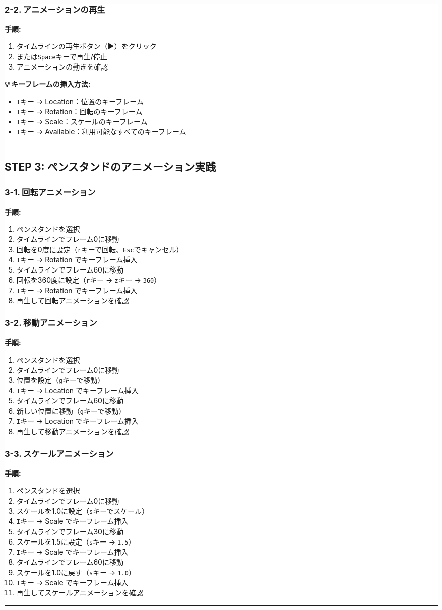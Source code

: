 ### 2-2. アニメーションの再生
**手順:**
1. タイムラインの再生ボタン（▶️）をクリック
2. または`Space`キーで再生/停止
3. アニメーションの動きを確認

**💡 キーフレームの挿入方法:**
- `I`キー → Location：位置のキーフレーム
- `I`キー → Rotation：回転のキーフレーム
- `I`キー → Scale：スケールのキーフレーム
- `I`キー → Available：利用可能なすべてのキーフレーム

---

## STEP 3: ペンスタンドのアニメーション実践

### 3-1. 回転アニメーション
**手順:**
1. ペンスタンドを選択
2. タイムラインでフレーム0に移動
3. 回転を0度に設定（`r`キーで回転、`Esc`でキャンセル）
4. `I`キー → Rotation でキーフレーム挿入
5. タイムラインでフレーム60に移動
6. 回転を360度に設定（`r`キー → `z`キー → `360`）
7. `I`キー → Rotation でキーフレーム挿入
8. 再生して回転アニメーションを確認

### 3-2. 移動アニメーション
**手順:**
1. ペンスタンドを選択
2. タイムラインでフレーム0に移動
3. 位置を設定（`g`キーで移動）
4. `I`キー → Location でキーフレーム挿入
5. タイムラインでフレーム60に移動
6. 新しい位置に移動（`g`キーで移動）
7. `I`キー → Location でキーフレーム挿入
8. 再生して移動アニメーションを確認

### 3-3. スケールアニメーション
**手順:**
1. ペンスタンドを選択
2. タイムラインでフレーム0に移動
3. スケールを1.0に設定（`s`キーでスケール）
4. `I`キー → Scale でキーフレーム挿入
5. タイムラインでフレーム30に移動
6. スケールを1.5に設定（`s`キー → `1.5`）
7. `I`キー → Scale でキーフレーム挿入
8. タイムラインでフレーム60に移動
9. スケールを1.0に戻す（`s`キー → `1.0`）
10. `I`キー → Scale でキーフレーム挿入
11. 再生してスケールアニメーションを確認

---